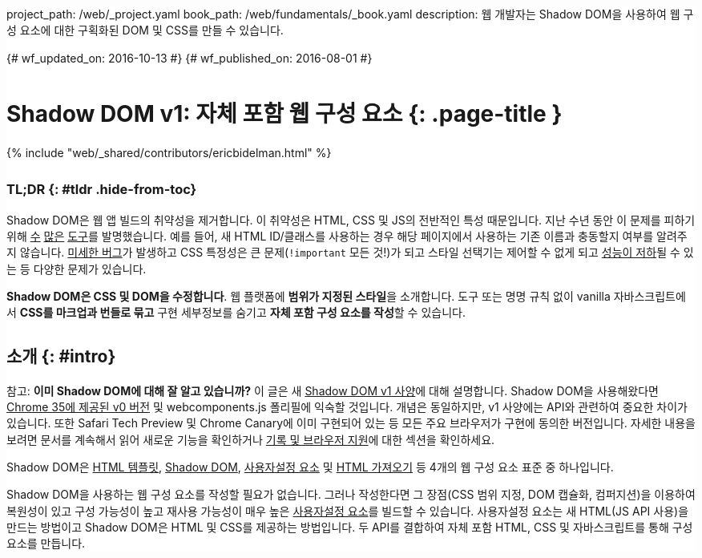 project_path: /web/_project.yaml
book_path: /web/fundamentals/_book.yaml
description: 웹 개발자는 Shadow DOM을 사용하여 웹 구성 요소에 대한 구획화된 DOM 및 CSS를 만들 수 있습니다.

{# wf_updated_on: 2016-10-13 #}
{# wf_published_on: 2016-08-01 #}

# Shadow DOM v1: 자체 포함 웹 구성 요소 {: .page-title }

{% include "web/_shared/contributors/ericbidelman.html" %}

### TL;DR {: #tldr .hide-from-toc}

Shadow DOM은 웹 앱 빌드의 취약성을 제거합니다. 이 취약성은
HTML, CSS 및 JS의 전반적인 특성 때문입니다. 지난 수년 동안 이
문제를 피하기 위해 [수](http://getbem.com/introduction/)
[많은](https://github.com/css-modules/css-modules)
[도구](https://www.smashingmagazine.com/2011/12/an-introduction-to-object-oriented-css-oocss/)를
발명했습니다. 예를 들어, 새 HTML ID/클래스를 사용하는 경우
해당 페이지에서 사용하는 기존 이름과 충동할지 여부를 알려주지 않습니다.
[미세한 버그](http://www.2ality.com/2012/08/ids-are-global.html)가 발생하고
CSS 특정성은 큰 문제(`!important` 모든 것!)가 되고 스타일
선택기는 제어할 수 없게 되고
[성능이 저하](/web/updates/2016/06/css-containment)될 수 있는 등 다양한
문제가 있습니다.

**Shadow DOM은 CSS 및 DOM을 수정합니다**. 웹
플랫폼에 **범위가 지정된 스타일**을 소개합니다. 도구 또는 명명 규칙 없이
vanilla 자바스크립트에서 **CSS를 마크업과 번들로 묶고** 구현 세부정보를 숨기고 **자체 포함
구성 요소를 작성**할 수 있습니다.

## 소개 {: #intro}

참고: **이미 Shadow DOM에 대해 잘 알고 있습니까?** 이 글은 새
<a href="http://w3c.github.io/webcomponents/spec/shadow/" target="_blank">
Shadow DOM v1 사양</a>에 대해 설명합니다. Shadow DOM을 사용해왔다면
<a href="https://www.chromestatus.com/features/4507242028072960">Chrome 35에 제공된 v0 버전</a>
및 webcomponents.js 폴리필에 익숙할 것입니다.
개념은 동일하지만, v1 사양에는 API와 관련하여 중요한 차이가 있습니다. 또한
Safari Tech Preview 및 Chrome Canary에 이미 구현되어 있는 등
모든 주요 브라우저가 구현에 동의한 버전입니다. 자세한 내용을
보려면 문서를 계속해서 읽어 새로운 기능을 확인하거나 <a href="#historysupport">
기록 및 브라우저 지원</a>에 대한 섹션을 확인하세요.

Shadow DOM은
[HTML 템플릿](https://www.html5rocks.com/en/tutorials/webcomponents/template/),
[Shadow DOM][sd_spec_whatwg],
[사용자설정 요소](/web/fundamentals/getting-started/primers/customelements) 및
[HTML 가져오기](https://www.html5rocks.com/en/tutorials/webcomponents/imports/) 등 4개의 웹 구성 요소 표준 중 하나입니다.

Shadow DOM을 사용하는 웹 구성 요소를 작성할 필요가 없습니다. 그러나 작성한다면
그 장점(CSS 범위 지정, DOM 캡슐화, 컴퍼지션)을 이용하여 복원성이 있고
구성 가능성이 높고 재사용 가능성이 매우 높은 
[사용자설정 요소](/web/fundamentals/getting-started/primers/customelements)를
빌드할 수 있습니다. 사용자설정
요소는 새 HTML(JS API 사용)을 만드는 방법이고 Shadow DOM은 HTML 및
CSS를 제공하는 방법입니다. 두 API를 결합하여 자체 포함
HTML, CSS 및 자바스크립트를 통해 구성 요소를 만듭니다.


[ce_spec]: https://html.spec.whatwg.org/multipage/scripting.html#custom-elements
[ce_article]: (/web/fundamentals/getting-started/primers/customelements)
[sd_spec]: http://w3c.github.io/webcomponents/spec/shadow/
[sd_spec_whatwg]: https://dom.spec.whatwg.org/#shadow-trees
[differences]: http://hayato.io/2016/shadowdomv1/
[css_props]: https://developer.mozilla.org/en-US/docs/Web/CSS/Using_CSS_variables